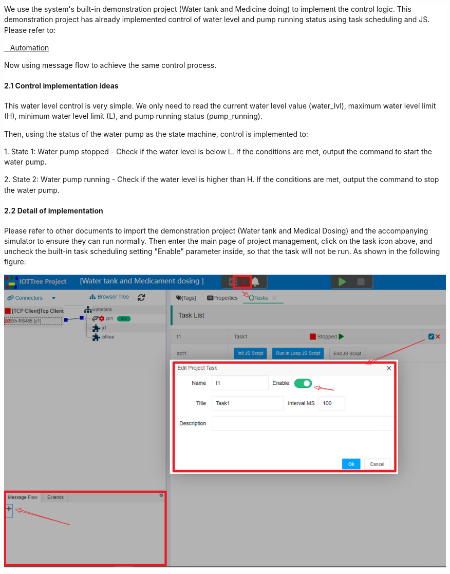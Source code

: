 We use the system's built-in demonstration project (Water tank and Medicine doing) to implement the control logic. This
demonstration project has already implemented control of water level and pump running status using task scheduling and
JS. Please refer to:

<a href="../case/case_auto.md" target="main">&nbsp;&nbsp;&nbsp;Automation</a>

Now using message flow to achieve the same control process.

#### 2.1 Control implementation ideas

This water level control is very simple. We only need to read the current water level value (water_lvl), maximum water
level limit (H), minimum water level limit (L), and pump running status (pump_running).

Then, using the status of the water pump as the state machine, control is implemented to:

1\. State 1: Water pump stopped - Check if the water level is below L. If the conditions are met, output the command to
start the water pump.

2\. State 2: Water pump running - Check if the water level is higher than H. If the conditions are met, output the
command to stop the water pump.

#### 2.2 Detail of implementation

Please refer to other documents to import the demonstration project (Water tank and Medical Dosing) and the accompanying
simulator to ensure they can run normally. Then enter the main page of project management, click on the task icon above,
and uncheck the built-in task scheduling setting "Enable" parameter inside, so that the task will not be run. As shown
in the following figure:


<img src="../img/msgnet/mn008.png">
